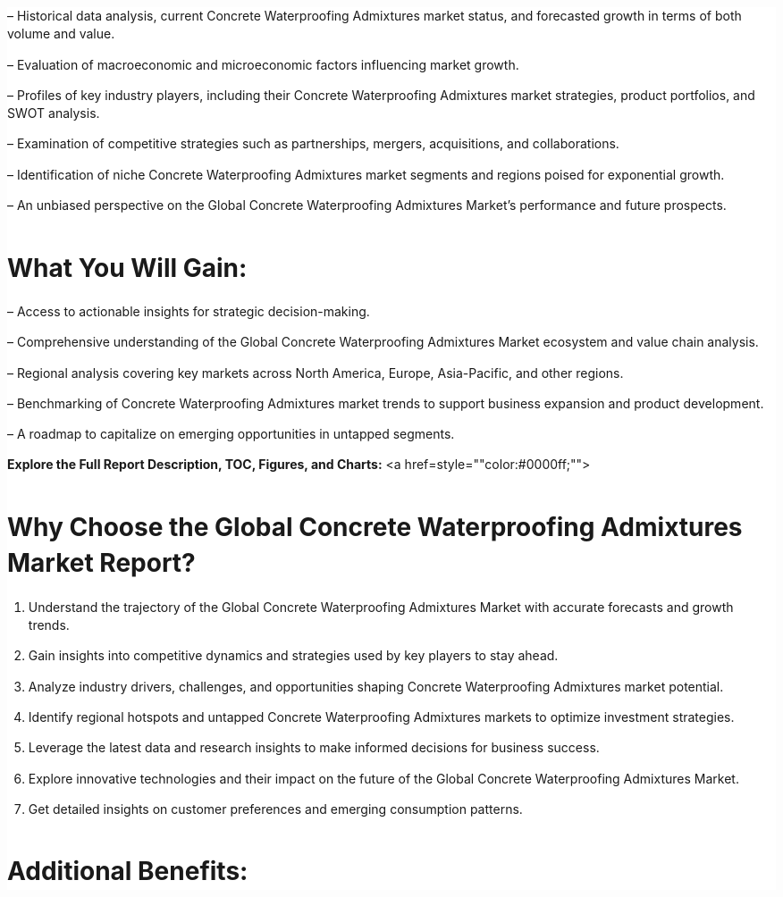– Historical data analysis, current Concrete Waterproofing Admixtures market status, and forecasted growth in terms of both volume and value.

– Evaluation of macroeconomic and microeconomic factors influencing market growth.

– Profiles of key industry players, including their Concrete Waterproofing Admixtures market strategies, product portfolios, and SWOT analysis.

– Examination of competitive strategies such as partnerships, mergers, acquisitions, and collaborations.

– Identification of niche Concrete Waterproofing Admixtures market segments and regions poised for exponential growth.

– An unbiased perspective on the Global Concrete Waterproofing Admixtures Market’s performance and future prospects.

# <strong>What You Will Gain:</strong>

– Access to actionable insights for strategic decision-making.

– Comprehensive understanding of the Global Concrete Waterproofing Admixtures Market ecosystem and value chain analysis.

– Regional analysis covering key markets across North America, Europe, Asia-Pacific, and other regions.

– Benchmarking of Concrete Waterproofing Admixtures market trends to support business expansion and product development.

– A roadmap to capitalize on emerging opportunities in untapped segments.

<strong>Explore the Full Report Description, TOC, Figures, and Charts:</strong>
<a href=style=""color:#0000ff;""></a>

# <strong>Why Choose the Global Concrete Waterproofing Admixtures Market Report?</strong>

1. Understand the trajectory of the Global Concrete Waterproofing Admixtures Market with accurate forecasts and growth trends.

2. Gain insights into competitive dynamics and strategies used by key players to stay ahead.

3. Analyze industry drivers, challenges, and opportunities shaping Concrete Waterproofing Admixtures market potential.

4. Identify regional hotspots and untapped Concrete Waterproofing Admixtures markets to optimize investment strategies.

5. Leverage the latest data and research insights to make informed decisions for business success.

6. Explore innovative technologies and their impact on the future of the Global Concrete Waterproofing Admixtures Market.

7. Get detailed insights on customer preferences and emerging consumption patterns.

# <strong>Additional Benefits:</strong>
